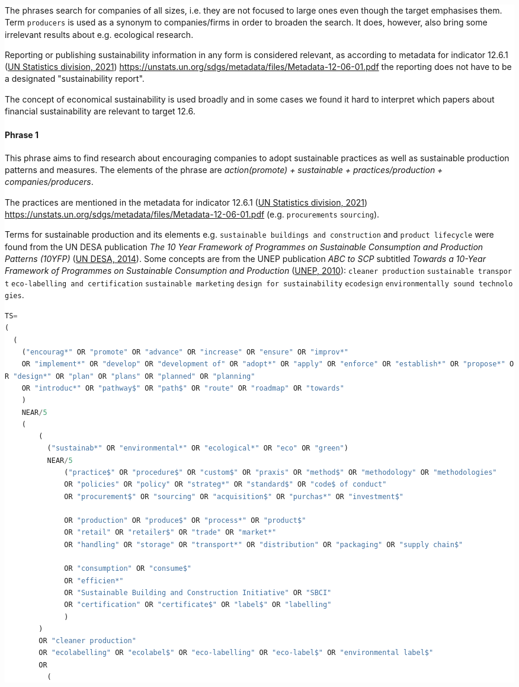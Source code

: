 The phrases search for companies of all sizes, i.e. they are not focused to large ones even though the target emphasises them. Term `producers` is used as a synonym to companies/firms in order to broaden the search. It does, however, also bring some irrelevant results about e.g. ecological research. 

Reporting or publishing sustainability information in any form is considered relevant, as according to metadata for indicator 12.6.1 (<a id="UNstats2021">[UN Statistics division, 2021](#f3)</a>) https://unstats.un.org/sdgs/metadata/files/Metadata-12-06-01.pdf the reporting does not have to be a designated "sustainability report". 

The concept of economical sustainability is used broadly and in some cases we found it hard to interpret which papers about financial sustainability are relevant to target 12.6. 


#### Phrase 1

This phrase aims to find research about encouraging companies to adopt sustainable practices as well as sustainable production patterns and measures. The elements of the phrase are *action(promote) + sustainable + practices/production + companies/producers*.

The practices are mentioned in the metadata for indicator 12.6.1 (<a id="UNstats2021">[UN Statistics division, 2021](#f3)</a>) https://unstats.un.org/sdgs/metadata/files/Metadata-12-06-01.pdf (e.g. `procurements` `sourcing`). 

Terms for sustainable production and its elements e.g. `sustainable buildings and construction` and `product lifecycle` were found from the UN DESA publication *The 10 Year Framework of Programmes on Sustainable Consumption and Production Patterns (10YFP)* (<a id="UNDESA2014">[UN DESA, 2014](#f2)</a>). Some concepts are from the UNEP publication *ABC to SCP* subtitled *Towards a 10-Year Framework of Programmes on Sustainable Consumption and Production* (<a id="ABC">[UNEP, 2010](#f1)</a>): `cleaner production` `sustainable transport` `eco-labelling and certification` `sustainable marketing` `design for sustainability` `ecodesign` `environmentally sound technologies`. 

```py 
TS=
(
  (
    ("encourag*" OR "promote" OR "advance" OR "increase" OR "ensure" OR "improv*" 
    OR "implement*" OR "develop" OR "development of" OR "adopt*" OR "apply" OR "enforce" OR "establish*" OR "propose*" OR "design*" OR "plan" OR "plans" OR "planned" OR "planning"     
    OR "introduc*" OR "pathway$" OR "path$" OR "route" OR "roadmap" OR "towards"
    ) 
    NEAR/5 
    (
        (
          ("sustainab*" OR "environmental*" OR "ecological*" OR "eco" OR "green") 
          NEAR/5 
              ("practice$" OR "procedure$" OR "custom$" OR "praxis" OR "method$" OR "methodology" OR "methodologies" 
              OR "policies" OR "policy" OR "strateg*" OR "standard$" OR "code$ of conduct" 
              OR "procurement$" OR "sourcing" OR "acquisition$" OR "purchas*" OR "investment$" 

              OR "production" OR "produce$" OR "process*" OR "product$" 
              OR "retail" OR "retailer$" OR "trade" OR "market*"
              OR "handling" OR "storage" OR "transport*" OR "distribution" OR "packaging" OR "supply chain$"

              OR "consumption" OR "consume$" 
              OR "efficien*"
              OR "Sustainable Building and Construction Initiative" OR "SBCI" 
              OR "certification" OR "certificate$" OR "label$" OR "labelling"
              )
        ) 
        OR "cleaner production"
        OR "ecolabelling" OR "ecolabel$" OR "eco-labelling" OR "eco-label$" OR "environmental label$" 
        OR 
          (
```